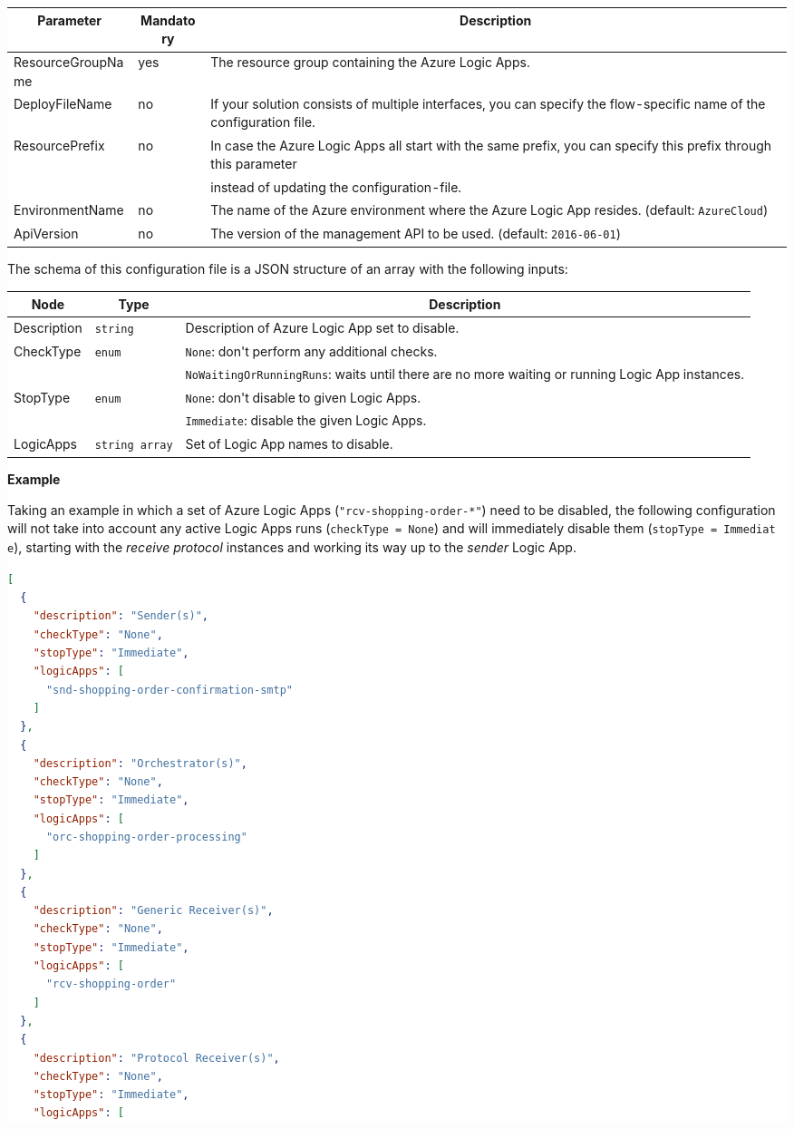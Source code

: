 | Parameter         | Mandatory | Description                                                                                                         |
| ----------------- | --------- | ------------------------------------------------------------------------------------------------------------------- |
| ResourceGroupName | yes       | The resource group containing the Azure Logic Apps.                                                                 |
| DeployFileName    | no        | If your solution consists of multiple interfaces, you can specify the flow-specific name of the configuration file. |
| ResourcePrefix    | no        | In case the Azure Logic Apps all start with the same prefix, you can specify this prefix through this parameter     | 
|                   |           | instead of updating the configuration-file.                                                                         |
| EnvironmentName   | no        | The name of the Azure environment where the Azure Logic App resides. (default: `AzureCloud`)                        |
| ApiVersion        | no        | The version of the management API to be used.  (default: `2016-06-01`)                                              |

The schema of this configuration file is a JSON structure of an array with the following inputs:

| Node        | Type            | Description                                                                                                           |
| ----------- | --------------- | --------------------------------------------------------------------------------------------------------------------- |
| Description | `string`        | Description of Azure Logic App set to disable.                                                                        |
| CheckType   | `enum`          | `None`: don't perform any additional checks. |
|             |                 | `NoWaitingOrRunningRuns`: waits until there are no more waiting or running Logic App instances. |
| StopType    | `enum`          | `None`: don't disable to given Logic Apps. |
|             |                 | `Immediate`: disable the given Logic Apps. |
| LogicApps   | `string array`  | Set of Logic App names to disable.                                                                                    |

**Example**

Taking an example in which a set of Azure Logic Apps (`"rcv-shopping-order-*"`) need to be disabled, the following configuration will not take into account any active Logic Apps runs (`checkType = None`) and will immediately disable them (`stopType = Immediate`), starting with the _receive protocol_ instances and working its way up to the _sender_ Logic App.

```json
[
  {
    "description": "Sender(s)",
    "checkType": "None",
    "stopType": "Immediate",
    "logicApps": [
      "snd-shopping-order-confirmation-smtp"
    ]
  },
  {
    "description": "Orchestrator(s)",
    "checkType": "None",
    "stopType": "Immediate",
    "logicApps": [
      "orc-shopping-order-processing"
    ]
  },
  {
    "description": "Generic Receiver(s)",
    "checkType": "None",
    "stopType": "Immediate",
    "logicApps": [
      "rcv-shopping-order"
    ]
  },
  {
    "description": "Protocol Receiver(s)",
    "checkType": "None",
    "stopType": "Immediate",
    "logicApps": [
```